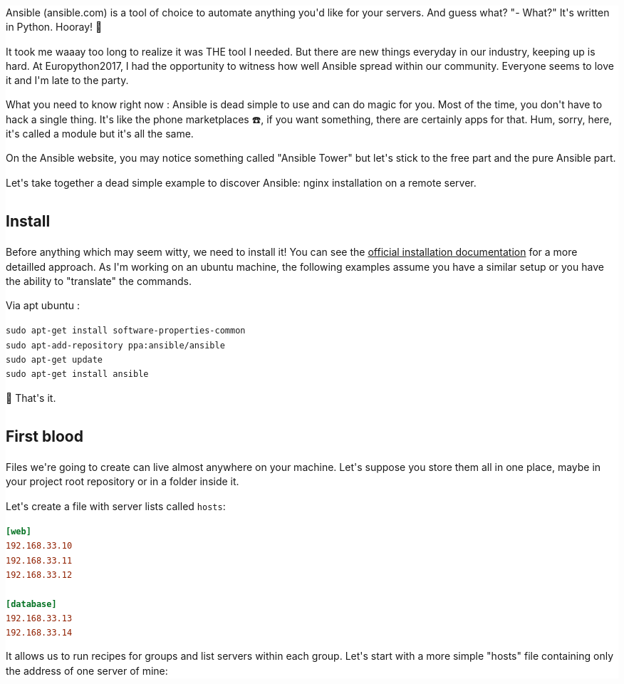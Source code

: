 
Ansible (ansible.com) is a tool of choice to automate anything you'd like for your servers. And guess what? "- What?" It's written in Python. Hooray! :tada:

It took me waaay too long to realize it was THE tool I needed. But there are new things everyday in our industry, keeping up is hard. At Europython2017, I had the opportunity to witness how well Ansible spread within our community. Everyone seems to love it and I'm late to the party.

What you need to know right now : Ansible is dead simple to use and can do magic for you. Most of the time, you don't have to hack a single thing.
It's like the phone marketplaces :phone:, if you want something, there are certainly apps for that. Hum, sorry, here, it's called a module but it's all the same.

On the Ansible website, you may notice something called "Ansible Tower" but let's stick to the free part and the pure Ansible part.

Let's take together a dead simple example to discover Ansible: nginx installation on a remote server.


Install
-------
Before anything which may seem witty, we need to install it!
You can see the [official installation documentation](http://docs.ansible.com/ansible/latest/intro_installation.html) for a more detailled approach. As I'm working on an ubuntu machine, the following examples assume you have a similar setup or you have the ability to "translate" the commands.


Via apt ubuntu :

```
sudo apt-get install software-properties-common
sudo apt-add-repository ppa:ansible/ansible
sudo apt-get update
sudo apt-get install ansible
```

:gift: That's it.

First blood
-----------

Files we're going to create can live almost anywhere on your machine. Let's suppose you store them all in one place, maybe in your project root repository or in a folder inside it.

Let's create a file with server lists called `hosts`:

```INI
[web]
192.168.33.10
192.168.33.11
192.168.33.12

[database]
192.168.33.13
192.168.33.14
```

It allows us to run recipes for groups and list servers within each group. Let's start with a more simple "hosts" file containing only the address of one server of mine:
